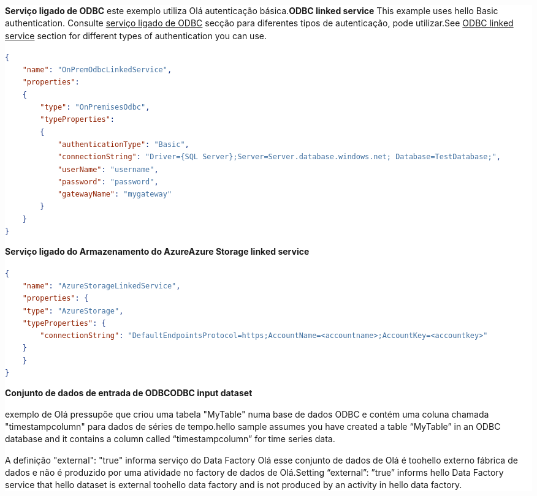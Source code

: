 <span data-ttu-id="d5bb5-205">**Serviço ligado de ODBC** este exemplo utiliza Olá autenticação básica.</span><span class="sxs-lookup"><span data-stu-id="d5bb5-205">**ODBC linked service** This example uses hello Basic authentication.</span></span> <span data-ttu-id="d5bb5-206">Consulte [serviço ligado de ODBC](#linked-service-properties) secção para diferentes tipos de autenticação, pode utilizar.</span><span class="sxs-lookup"><span data-stu-id="d5bb5-206">See [ODBC linked service](#linked-service-properties) section for different types of authentication you can use.</span></span>

```json
{
    "name": "OnPremOdbcLinkedService",
    "properties":
    {
        "type": "OnPremisesOdbc",
        "typeProperties":
        {
            "authenticationType": "Basic",
            "connectionString": "Driver={SQL Server};Server=Server.database.windows.net; Database=TestDatabase;",
            "userName": "username",
            "password": "password",
            "gatewayName": "mygateway"
        }
    }
}
```

<span data-ttu-id="d5bb5-207">**Serviço ligado do Armazenamento do Azure**</span><span class="sxs-lookup"><span data-stu-id="d5bb5-207">**Azure Storage linked service**</span></span>

```json
{
    "name": "AzureStorageLinkedService",
    "properties": {
    "type": "AzureStorage",
    "typeProperties": {
        "connectionString": "DefaultEndpointsProtocol=https;AccountName=<accountname>;AccountKey=<accountkey>"
    }
    }
}
```

<span data-ttu-id="d5bb5-208">**Conjunto de dados de entrada de ODBC**</span><span class="sxs-lookup"><span data-stu-id="d5bb5-208">**ODBC input dataset**</span></span>

<span data-ttu-id="d5bb5-209">exemplo de Olá pressupõe que criou uma tabela "MyTable" numa base de dados ODBC e contém uma coluna chamada "timestampcolumn" para dados de séries de tempo.</span><span class="sxs-lookup"><span data-stu-id="d5bb5-209">hello sample assumes you have created a table “MyTable” in an ODBC database and it contains a column called “timestampcolumn” for time series data.</span></span>

<span data-ttu-id="d5bb5-210">A definição "external": "true" informa serviço do Data Factory Olá esse conjunto de dados de Olá é toohello externo fábrica de dados e não é produzido por uma atividade no factory de dados de Olá.</span><span class="sxs-lookup"><span data-stu-id="d5bb5-210">Setting “external”: ”true” informs hello Data Factory service that hello dataset is external toohello data factory and is not produced by an activity in hello data factory.</span></span>
